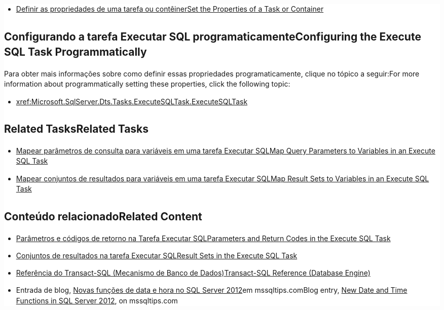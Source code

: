 -   [<span data-ttu-id="eba7b-207">Definir as propriedades de uma tarefa ou contêiner</span><span class="sxs-lookup"><span data-stu-id="eba7b-207">Set the Properties of a Task or Container</span></span>](../set-the-properties-of-a-task-or-container.md)  
  
## <a name="configuring-the-execute-sql-task-programmatically"></a><span data-ttu-id="eba7b-208">Configurando a tarefa Executar SQL programaticamente</span><span class="sxs-lookup"><span data-stu-id="eba7b-208">Configuring the Execute SQL Task Programmatically</span></span>  
 <span data-ttu-id="eba7b-209">Para obter mais informações sobre como definir essas propriedades programaticamente, clique no tópico a seguir:</span><span class="sxs-lookup"><span data-stu-id="eba7b-209">For more information about programmatically setting these properties, click the following topic:</span></span>  
  
-   <xref:Microsoft.SqlServer.Dts.Tasks.ExecuteSQLTask.ExecuteSQLTask>  
  
## <a name="related-tasks"></a><span data-ttu-id="eba7b-210">Related Tasks</span><span class="sxs-lookup"><span data-stu-id="eba7b-210">Related Tasks</span></span>  
  
-   [<span data-ttu-id="eba7b-211">Mapear parâmetros de consulta para variáveis em uma tarefa Executar SQL</span><span class="sxs-lookup"><span data-stu-id="eba7b-211">Map Query Parameters to Variables in an Execute SQL Task</span></span>](../map-query-parameters-to-variables-in-an-execute-sql-task.md)  
  
-   [<span data-ttu-id="eba7b-212">Mapear conjuntos de resultados para variáveis em uma tarefa Executar SQL</span><span class="sxs-lookup"><span data-stu-id="eba7b-212">Map Result Sets to Variables in an Execute SQL Task</span></span>](../map-result-sets-to-variables-in-an-execute-sql-task.md)  
  
## <a name="related-content"></a><span data-ttu-id="eba7b-213">Conteúdo relacionado</span><span class="sxs-lookup"><span data-stu-id="eba7b-213">Related Content</span></span>  
  
-   [<span data-ttu-id="eba7b-214">Parâmetros e códigos de retorno na Tarefa Executar SQL</span><span class="sxs-lookup"><span data-stu-id="eba7b-214">Parameters and Return Codes in the Execute SQL Task</span></span>](execute-sql-task.md)  
  
-   [<span data-ttu-id="eba7b-215">Conjuntos de resultados na tarefa Executar SQL</span><span class="sxs-lookup"><span data-stu-id="eba7b-215">Result Sets in the Execute SQL Task</span></span>](../result-sets-in-the-execute-sql-task.md)  
  
-   [<span data-ttu-id="eba7b-216">Referência do Transact-SQL &#40;Mecanismo de Banco de Dados&#41;</span><span class="sxs-lookup"><span data-stu-id="eba7b-216">Transact-SQL Reference &#40;Database Engine&#41;</span></span>](/sql/t-sql/language-reference)  
  
-   <span data-ttu-id="eba7b-217">Entrada de blog, [Novas funções de data e hora no SQL Server 2012](https://go.microsoft.com/fwlink/?LinkId=239783)em mssqltips.com</span><span class="sxs-lookup"><span data-stu-id="eba7b-217">Blog entry, [New Date and Time Functions in SQL Server 2012](https://go.microsoft.com/fwlink/?LinkId=239783), on mssqltips.com</span></span>  
  
  

